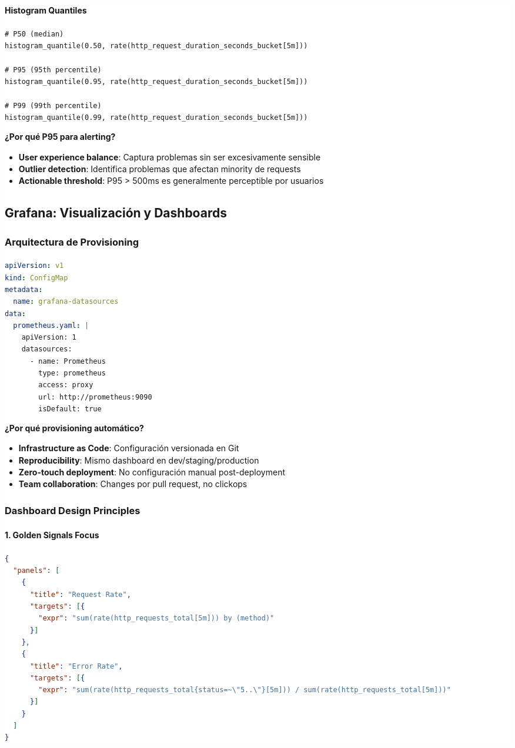 #### Histogram Quantiles
```promql
# P50 (median)
histogram_quantile(0.50, rate(http_request_duration_seconds_bucket[5m]))

# P95 (95th percentile)
histogram_quantile(0.95, rate(http_request_duration_seconds_bucket[5m]))

# P99 (99th percentile) 
histogram_quantile(0.99, rate(http_request_duration_seconds_bucket[5m]))
```

**¿Por qué P95 para alerting?**
- **User experience balance**: Captura problemas sin ser excesivamente sensible
- **Outlier detection**: Identifica problemas que afectan minority de requests
- **Actionable threshold**: P95 > 500ms es generalmente perceptible por usuarios

## Grafana: Visualización y Dashboards

### Arquitectura de Provisioning

```yaml
apiVersion: v1
kind: ConfigMap
metadata:
  name: grafana-datasources
data:
  prometheus.yaml: |
    apiVersion: 1
    datasources:
      - name: Prometheus
        type: prometheus
        access: proxy
        url: http://prometheus:9090
        isDefault: true
```

**¿Por qué provisioning automático?**
- **Infrastructure as Code**: Configuración versionada en Git
- **Reproducibility**: Mismo dashboard en dev/staging/production
- **Zero-touch deployment**: No configuración manual post-deployment
- **Team collaboration**: Changes por pull request, no clickops

### Dashboard Design Principles

#### 1. Golden Signals Focus
```json
{
  "panels": [
    {
      "title": "Request Rate",
      "targets": [{
        "expr": "sum(rate(http_requests_total[5m])) by (method)"
      }]
    },
    {
      "title": "Error Rate", 
      "targets": [{
        "expr": "sum(rate(http_requests_total{status=~\"5..\"}[5m])) / sum(rate(http_requests_total[5m]))"
      }]
    }
  ]
}
```